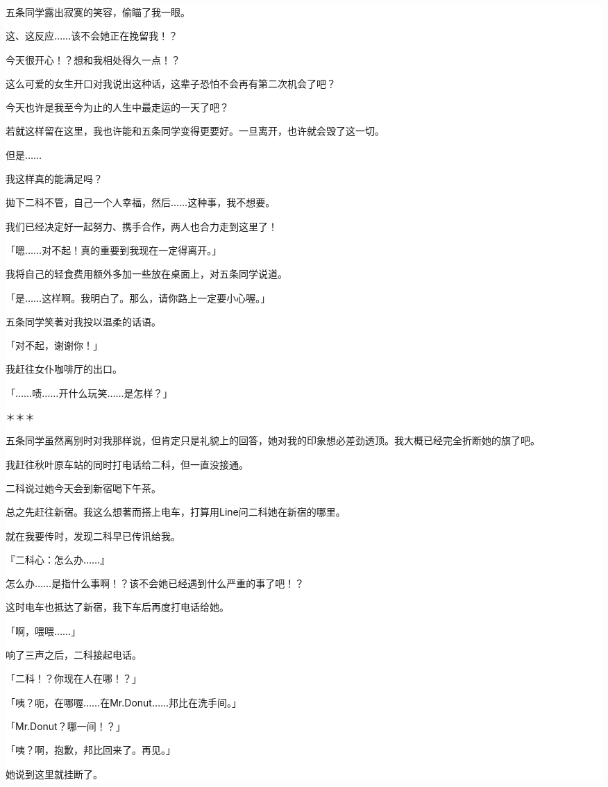 五条同学露出寂寞的笑容，偷瞄了我一眼。

这、这反应……该不会她正在挽留我！？

今天很开心！？想和我相处得久一点！？

这么可爱的女生开口对我说出这种话，这辈子恐怕不会再有第二次机会了吧？

今天也许是我至今为止的人生中最走运的一天了吧？

若就这样留在这里，我也许能和五条同学变得更要好。一旦离开，也许就会毁了这一切。

但是……

我这样真的能满足吗？

拋下二科不管，自己一个人幸福，然后……这种事，我不想要。

我们已经决定好一起努力、携手合作，两人也合力走到这里了！

「嗯……对不起！真的重要到我现在一定得离开。」

我将自己的轻食费用额外多加一些放在桌面上，对五条同学说道。

「是……这样啊。我明白了。那么，请你路上一定要小心喔。」

五条同学笑著对我投以温柔的话语。

「对不起，谢谢你！」

我赶往女仆咖啡厅的出口。

「……啧……开什么玩笑……是怎样？」

＊＊＊

五条同学虽然离别时对我那样说，但肯定只是礼貌上的回答，她对我的印象想必差劲透顶。我大概已经完全折断她的旗了吧。

我赶往秋叶原车站的同时打电话给二科，但一直没接通。

二科说过她今天会到新宿喝下午茶。

总之先赶往新宿。我这么想著而搭上电车，打算用Line问二科她在新宿的哪里。

就在我要传时，发现二科早已传讯给我。

『二科心：怎么办……』

怎么办……是指什么事啊！？该不会她已经遇到什么严重的事了吧！？

这时电车也抵达了新宿，我下车后再度打电话给她。

「啊，喂喂……」

响了三声之后，二科接起电话。

「二科！？你现在人在哪！？」

「咦？呃，在哪喔……在Mr.Donut……邦比在洗手间。」

「Mr.Donut？哪一间！？」

「咦？啊，抱歉，邦比回来了。再见。」

她说到这里就挂断了。
